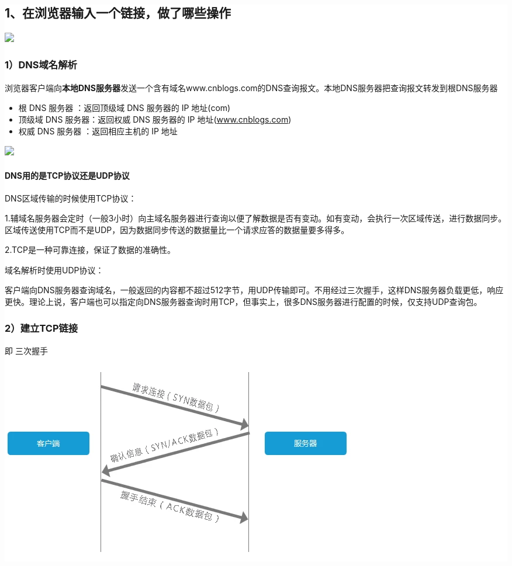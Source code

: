 ## 1、在浏览器输入一个链接，做了哪些操作

![](..\images/url全过程.awebp)



### 1）DNS域名解析

浏览器客户端向**本地DNS服务器**发送一个含有域名www.cnblogs.com的DNS查询报文。本地DNS服务器把查询报文转发到根DNS服务器

- 根 DNS 服务器 ：返回顶级域 DNS 服务器的 IP 地址(com)
- 顶级域 DNS 服务器：返回权威 DNS 服务器的 IP 地址(www.cnblogs.com)
- 权威 DNS 服务器 ：返回相应主机的 IP 地址

![](..\images\dns3.awebp)

#### DNS用的是TCP协议还是UDP协议

DNS区域传输的时候使用TCP协议：

1.辅域名服务器会定时（一般3小时）向主域名服务器进行查询以便了解数据是否有变动。如有变动，会执行一次区域传送，进行数据同步。区域传送使用TCP而不是UDP，因为数据同步传送的数据量比一个请求应答的数据量要多得多。

2.TCP是一种可靠连接，保证了数据的准确性。

域名解析时使用UDP协议：

客户端向DNS服务器查询域名，一般返回的内容都不超过512字节，用UDP传输即可。不用经过三次握手，这样DNS服务器负载更低，响应更快。理论上说，客户端也可以指定向DNS服务器查询时用TCP，但事实上，很多DNS服务器进行配置的时候，仅支持UDP查询包。



### 2）建立TCP链接

即 三次握手

![](../images/三次握手.webp)
